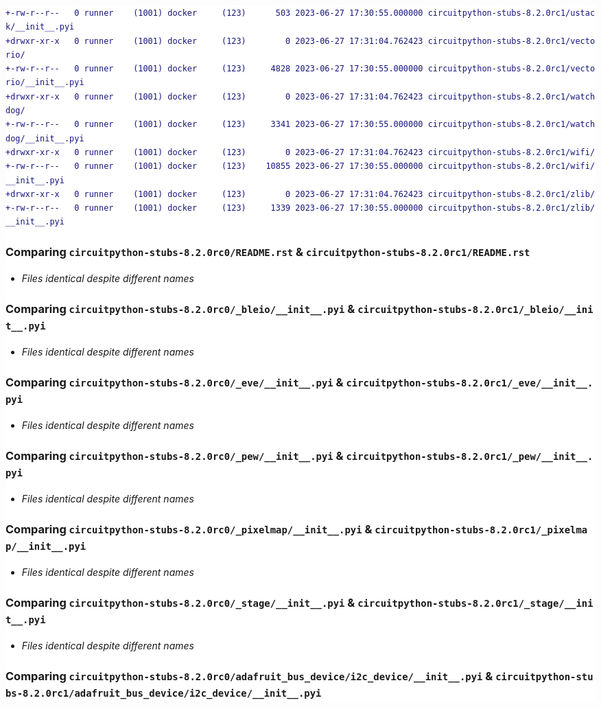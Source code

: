 ```diff
+-rw-r--r--   0 runner    (1001) docker     (123)      503 2023-06-27 17:30:55.000000 circuitpython-stubs-8.2.0rc1/ustack/__init__.pyi
+drwxr-xr-x   0 runner    (1001) docker     (123)        0 2023-06-27 17:31:04.762423 circuitpython-stubs-8.2.0rc1/vectorio/
+-rw-r--r--   0 runner    (1001) docker     (123)     4828 2023-06-27 17:30:55.000000 circuitpython-stubs-8.2.0rc1/vectorio/__init__.pyi
+drwxr-xr-x   0 runner    (1001) docker     (123)        0 2023-06-27 17:31:04.762423 circuitpython-stubs-8.2.0rc1/watchdog/
+-rw-r--r--   0 runner    (1001) docker     (123)     3341 2023-06-27 17:30:55.000000 circuitpython-stubs-8.2.0rc1/watchdog/__init__.pyi
+drwxr-xr-x   0 runner    (1001) docker     (123)        0 2023-06-27 17:31:04.762423 circuitpython-stubs-8.2.0rc1/wifi/
+-rw-r--r--   0 runner    (1001) docker     (123)    10855 2023-06-27 17:30:55.000000 circuitpython-stubs-8.2.0rc1/wifi/__init__.pyi
+drwxr-xr-x   0 runner    (1001) docker     (123)        0 2023-06-27 17:31:04.762423 circuitpython-stubs-8.2.0rc1/zlib/
+-rw-r--r--   0 runner    (1001) docker     (123)     1339 2023-06-27 17:30:55.000000 circuitpython-stubs-8.2.0rc1/zlib/__init__.pyi
```

### Comparing `circuitpython-stubs-8.2.0rc0/README.rst` & `circuitpython-stubs-8.2.0rc1/README.rst`

 * *Files identical despite different names*

### Comparing `circuitpython-stubs-8.2.0rc0/_bleio/__init__.pyi` & `circuitpython-stubs-8.2.0rc1/_bleio/__init__.pyi`

 * *Files identical despite different names*

### Comparing `circuitpython-stubs-8.2.0rc0/_eve/__init__.pyi` & `circuitpython-stubs-8.2.0rc1/_eve/__init__.pyi`

 * *Files identical despite different names*

### Comparing `circuitpython-stubs-8.2.0rc0/_pew/__init__.pyi` & `circuitpython-stubs-8.2.0rc1/_pew/__init__.pyi`

 * *Files identical despite different names*

### Comparing `circuitpython-stubs-8.2.0rc0/_pixelmap/__init__.pyi` & `circuitpython-stubs-8.2.0rc1/_pixelmap/__init__.pyi`

 * *Files identical despite different names*

### Comparing `circuitpython-stubs-8.2.0rc0/_stage/__init__.pyi` & `circuitpython-stubs-8.2.0rc1/_stage/__init__.pyi`

 * *Files identical despite different names*

### Comparing `circuitpython-stubs-8.2.0rc0/adafruit_bus_device/i2c_device/__init__.pyi` & `circuitpython-stubs-8.2.0rc1/adafruit_bus_device/i2c_device/__init__.pyi`
